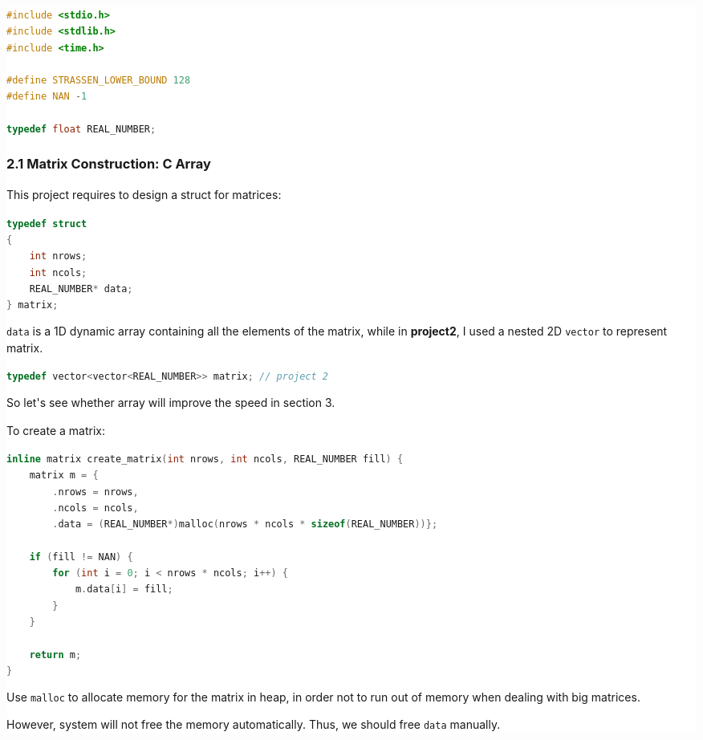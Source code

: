 ```c
#include <stdio.h>
#include <stdlib.h>
#include <time.h>

#define STRASSEN_LOWER_BOUND 128
#define NAN -1

typedef float REAL_NUMBER;
```

### 2.1 Matrix Construction: C Array

This project requires to design a struct for matrices:

```c
typedef struct
{
    int nrows;
    int ncols;
    REAL_NUMBER* data;
} matrix;
```

`data` is a 1D dynamic array containing all the elements of the matrix, while in **project2**, I used a nested 2D `vector` to represent matrix. 

```c++
typedef vector<vector<REAL_NUMBER>> matrix; // project 2
```

So let's see whether array will improve the speed in section 3.

To create a matrix:

```c
inline matrix create_matrix(int nrows, int ncols, REAL_NUMBER fill) {
    matrix m = {
        .nrows = nrows,
        .ncols = ncols,
        .data = (REAL_NUMBER*)malloc(nrows * ncols * sizeof(REAL_NUMBER))};

    if (fill != NAN) {
        for (int i = 0; i < nrows * ncols; i++) {
            m.data[i] = fill;
        }
    }

    return m;
}
```

Use `malloc` to allocate memory for the matrix in heap, in order not to run out of memory when dealing with big matrices.

However, system will not free the memory automatically. Thus, we should free `data` manually.
